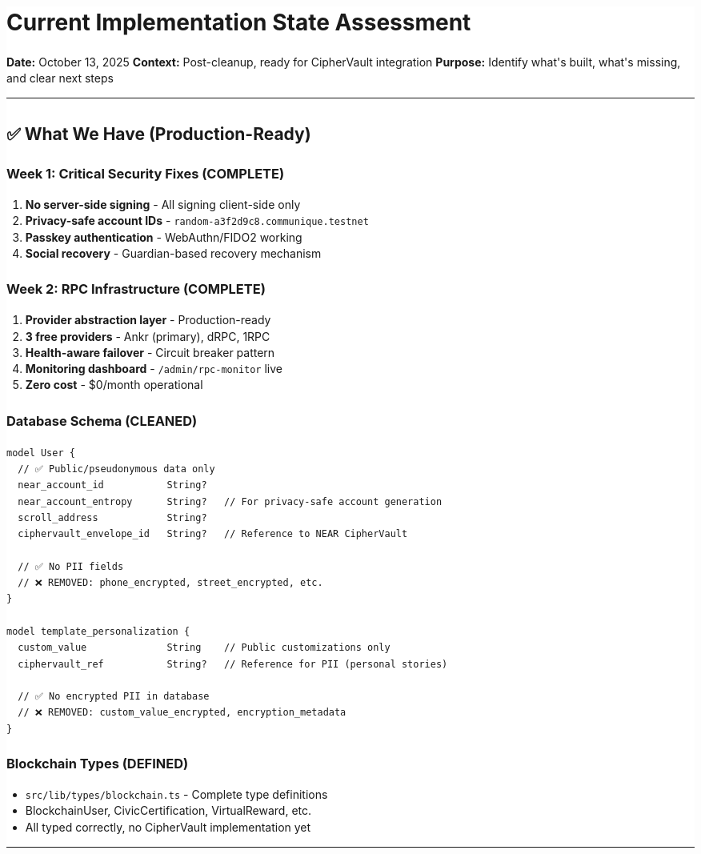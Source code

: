 # Current Implementation State Assessment

**Date:** October 13, 2025
**Context:** Post-cleanup, ready for CipherVault integration
**Purpose:** Identify what's built, what's missing, and clear next steps

---

## ✅ What We Have (Production-Ready)

### Week 1: Critical Security Fixes (COMPLETE)
1. **No server-side signing** - All signing client-side only
2. **Privacy-safe account IDs** - `random-a3f2d9c8.communique.testnet`
3. **Passkey authentication** - WebAuthn/FIDO2 working
4. **Social recovery** - Guardian-based recovery mechanism

### Week 2: RPC Infrastructure (COMPLETE)
1. **Provider abstraction layer** - Production-ready
2. **3 free providers** - Ankr (primary), dRPC, 1RPC
3. **Health-aware failover** - Circuit breaker pattern
4. **Monitoring dashboard** - `/admin/rpc-monitor` live
5. **Zero cost** - $0/month operational

### Database Schema (CLEANED)
```prisma
model User {
  // ✅ Public/pseudonymous data only
  near_account_id           String?
  near_account_entropy      String?   // For privacy-safe account generation
  scroll_address            String?
  ciphervault_envelope_id   String?   // Reference to NEAR CipherVault

  // ✅ No PII fields
  // ❌ REMOVED: phone_encrypted, street_encrypted, etc.
}

model template_personalization {
  custom_value              String    // Public customizations only
  ciphervault_ref           String?   // Reference for PII (personal stories)

  // ✅ No encrypted PII in database
  // ❌ REMOVED: custom_value_encrypted, encryption_metadata
}
```

### Blockchain Types (DEFINED)
- `src/lib/types/blockchain.ts` - Complete type definitions
- BlockchainUser, CivicCertification, VirtualReward, etc.
- All typed correctly, no CipherVault implementation yet

---